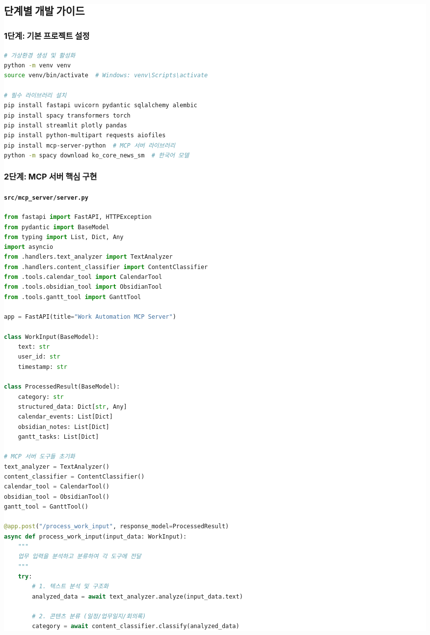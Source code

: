## 단계별 개발 가이드

### 1단계: 기본 프로젝트 설정
```bash
# 가상환경 생성 및 활성화
python -m venv venv
source venv/bin/activate  # Windows: venv\Scripts\activate

# 필수 라이브러리 설치
pip install fastapi uvicorn pydantic sqlalchemy alembic
pip install spacy transformers torch
pip install streamlit plotly pandas
pip install python-multipart requests aiofiles
pip install mcp-server-python  # MCP 서버 라이브러리
python -m spacy download ko_core_news_sm  # 한국어 모델
```

### 2단계: MCP 서버 핵심 구현

#### `src/mcp_server/server.py`
```python
from fastapi import FastAPI, HTTPException
from pydantic import BaseModel
from typing import List, Dict, Any
import asyncio
from .handlers.text_analyzer import TextAnalyzer
from .handlers.content_classifier import ContentClassifier
from .tools.calendar_tool import CalendarTool
from .tools.obsidian_tool import ObsidianTool
from .tools.gantt_tool import GanttTool

app = FastAPI(title="Work Automation MCP Server")

class WorkInput(BaseModel):
    text: str
    user_id: str
    timestamp: str

class ProcessedResult(BaseModel):
    category: str
    structured_data: Dict[str, Any]
    calendar_events: List[Dict]
    obsidian_notes: List[Dict]
    gantt_tasks: List[Dict]

# MCP 서버 도구들 초기화
text_analyzer = TextAnalyzer()
content_classifier = ContentClassifier()
calendar_tool = CalendarTool()
obsidian_tool = ObsidianTool()
gantt_tool = GanttTool()

@app.post("/process_work_input", response_model=ProcessedResult)
async def process_work_input(input_data: WorkInput):
    """
    업무 입력을 분석하고 분류하여 각 도구에 전달
    """
    try:
        # 1. 텍스트 분석 및 구조화
        analyzed_data = await text_analyzer.analyze(input_data.text)
        
        # 2. 콘텐츠 분류 (일정/업무일지/회의록)
        category = await content_classifier.classify(analyzed_data)
```